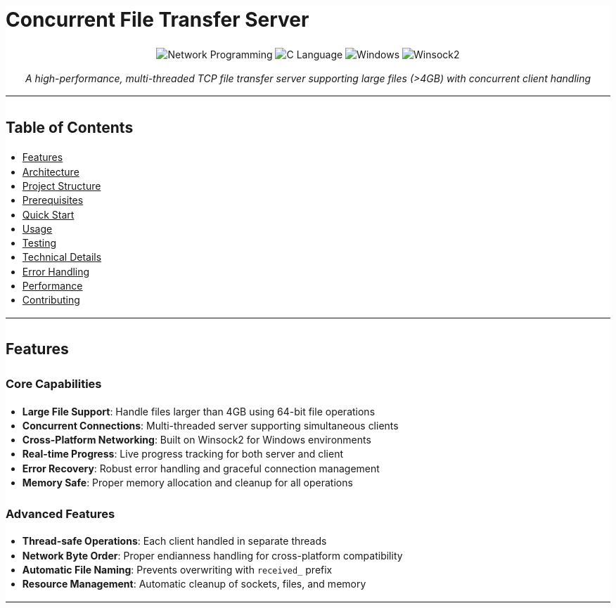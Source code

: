 # Concurrent File Transfer Server

<div align="center">

![Network Programming](https://img.shields.io/badge/Network-Programming-blue?style=for-the-badge)
![C Language](https://img.shields.io/badge/Language-C-orange?style=for-the-badge)
![Windows](https://img.shields.io/badge/Platform-Windows-brightgreen?style=for-the-badge)
![Winsock2](https://img.shields.io/badge/API-Winsock2-red?style=for-the-badge)

_A high-performance, multi-threaded TCP file transfer server supporting large files (>4GB) with concurrent client handling_

</div>

---

## Table of Contents

- [Features](#features)
- [Architecture](#architecture)
- [Project Structure](#project-structure)
- [Prerequisites](#prerequisites)
- [Quick Start](#quick-start)
- [Usage](#usage)
- [Testing](#testing)
- [Technical Details](#technical-details)
- [Error Handling](#error-handling)
- [Performance](#performance)
- [Contributing](#contributing)

---

## Features

### Core Capabilities

- **Large File Support**: Handle files larger than 4GB using 64-bit file operations
- **Concurrent Connections**: Multi-threaded server supporting simultaneous clients
- **Cross-Platform Networking**: Built on Winsock2 for Windows environments
- **Real-time Progress**: Live progress tracking for both server and client
- **Error Recovery**: Robust error handling and graceful connection management
- **Memory Safe**: Proper memory allocation and cleanup for all operations

### Advanced Features

- **Thread-safe Operations**: Each client handled in separate threads
- **Network Byte Order**: Proper endianness handling for cross-platform compatibility
- **Automatic File Naming**: Prevents overwriting with `received_` prefix
- **Resource Management**: Automatic cleanup of sockets, files, and memory

---